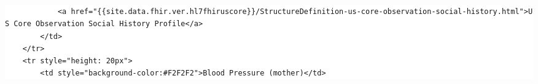                 <a href="{{site.data.fhir.ver.hl7fhiruscore}}/StructureDefinition-us-core-observation-social-history.html">US Core Observation Social History Profile</a>
            </td>
        </tr>
        <tr style="height: 20px">
            <td style="background-color:#F2F2F2">Blood Pressure (mother)</td>
